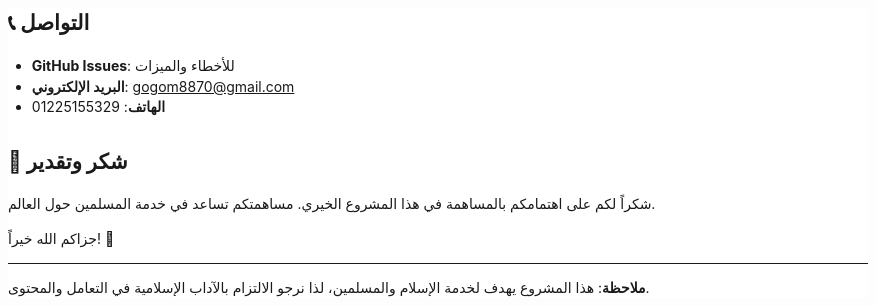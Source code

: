 ## 📞 التواصل

- **GitHub Issues**: للأخطاء والميزات
- **البريد الإلكتروني**: gogom8870@gmail.com
- **الهاتف**: 01225155329

## 🙏 شكر وتقدير

شكراً لكم على اهتمامكم بالمساهمة في هذا المشروع الخيري. مساهمتكم تساعد في خدمة المسلمين حول العالم.

جزاكم الله خيراً! 🤲

---

**ملاحظة**: هذا المشروع يهدف لخدمة الإسلام والمسلمين، لذا نرجو الالتزام بالآداب الإسلامية في التعامل والمحتوى.
